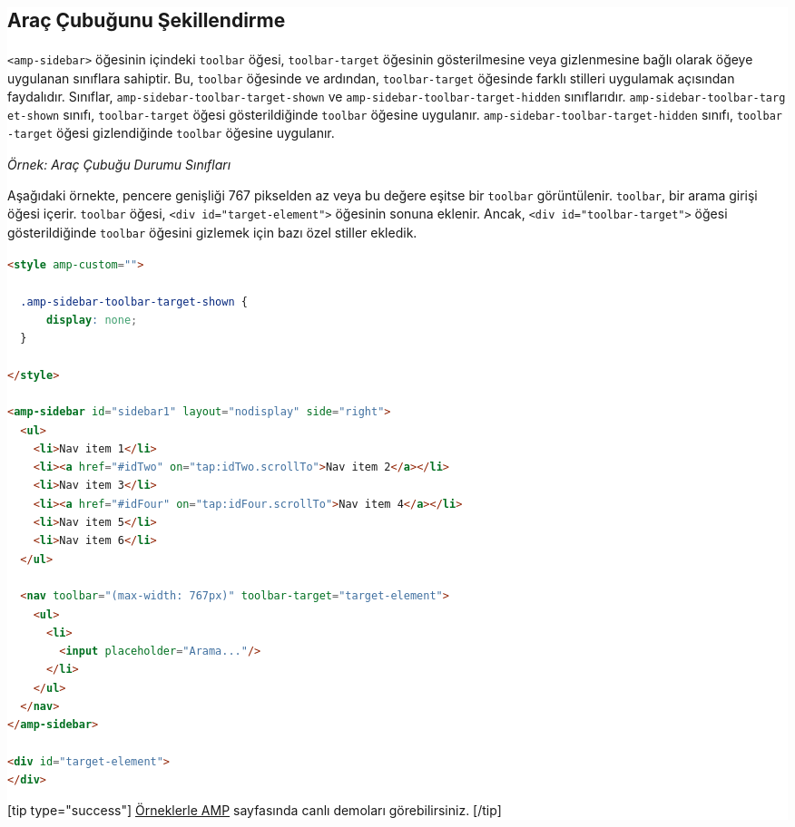 ## Araç Çubuğunu Şekillendirme <a name="styling-toolbar"></a>

`<amp-sidebar>` öğesinin içindeki `toolbar` öğesi, `toolbar-target` öğesinin gösterilmesine veya gizlenmesine bağlı olarak öğeye uygulanan sınıflara sahiptir. Bu, `toolbar` öğesinde ve ardından, `toolbar-target` öğesinde farklı stilleri uygulamak açısından faydalıdır. Sınıflar, `amp-sidebar-toolbar-target-shown` ve `amp-sidebar-toolbar-target-hidden` sınıflarıdır. `amp-sidebar-toolbar-target-shown` sınıfı, `toolbar-target` öğesi gösterildiğinde `toolbar` öğesine uygulanır. `amp-sidebar-toolbar-target-hidden` sınıfı, `toolbar-target` öğesi gizlendiğinde `toolbar` öğesine uygulanır.

*Örnek: Araç Çubuğu Durumu Sınıfları*

Aşağıdaki örnekte, pencere genişliği 767 pikselden az veya bu değere eşitse bir `toolbar` görüntülenir. `toolbar`, bir arama girişi öğesi içerir. `toolbar` öğesi, `<div id="target-element">` öğesinin sonuna eklenir. Ancak, `<div id="toolbar-target">` öğesi gösterildiğinde `toolbar` öğesini gizlemek için bazı özel stiller ekledik.

```html
<style amp-custom="">

  .amp-sidebar-toolbar-target-shown {
      display: none;
  }

</style>

<amp-sidebar id="sidebar1" layout="nodisplay" side="right">
  <ul>
    <li>Nav item 1</li>
    <li><a href="#idTwo" on="tap:idTwo.scrollTo">Nav item 2</a></li>
    <li>Nav item 3</li>
    <li><a href="#idFour" on="tap:idFour.scrollTo">Nav item 4</a></li>
    <li>Nav item 5</li>
    <li>Nav item 6</li>
  </ul>

  <nav toolbar="(max-width: 767px)" toolbar-target="target-element">
    <ul>
      <li>
        <input placeholder="Arama..."/>
      </li>
    </ul>
  </nav>
</amp-sidebar>

<div id="target-element">
</div>

```

[tip type="success"]
[Örneklerle AMP](https://ampbyexample.com/components/amp-sidebar/) sayfasında canlı demoları görebilirsiniz.
[/tip]
